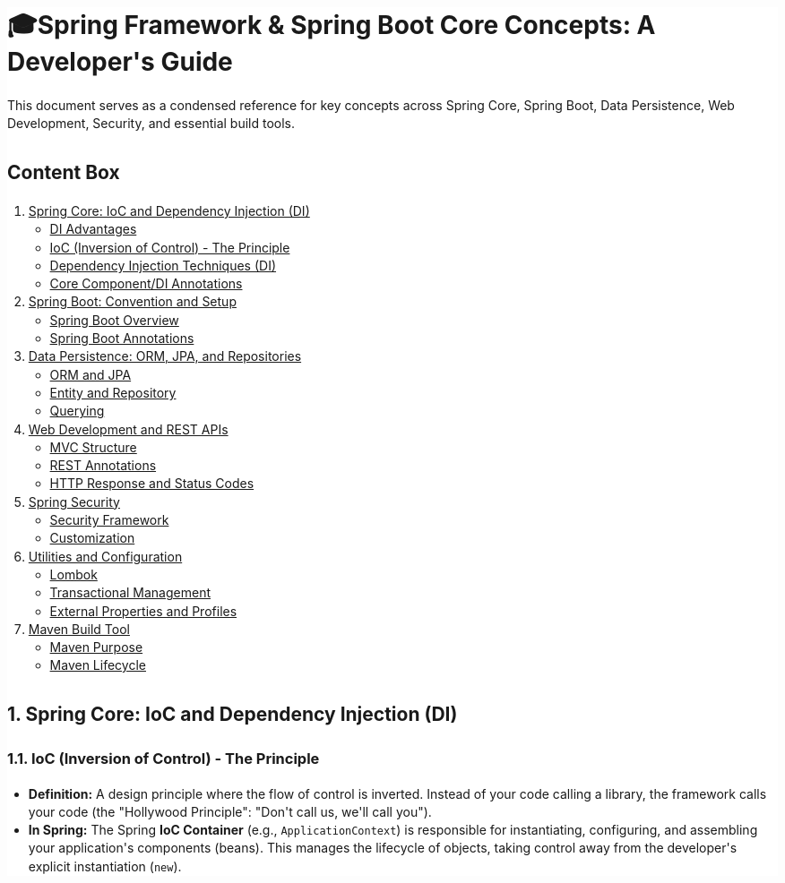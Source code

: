 # 🎓Spring Framework & Spring Boot Core Concepts: A Developer's Guide

This document serves as a condensed reference for key concepts across Spring Core, Spring Boot, Data Persistence, Web Development, Security, and essential build tools.

## Content Box

1.  [Spring Core: IoC and Dependency Injection (DI)](https://www.google.com/search?q=%23spring-core-ioc-and-dependency-injection-di)
      * [DI Advantages](https://www.google.com/search?q=%23di-advantages)
      * [IoC (Inversion of Control) - The Principle](https://www.google.com/search?q=%23ioc-inversion-of-control---the-principle)
      * [Dependency Injection Techniques (DI)](https://www.google.com/search?q=%23dependency-injection-techniques-di)
      * [Core Component/DI Annotations](https://www.google.com/search?q=%23core-componentdi-annotations)
2.  [Spring Boot: Convention and Setup](https://www.google.com/search?q=%23spring-boot-convention-and-setup)
      * [Spring Boot Overview](https://www.google.com/search?q=%23spring-boot-overview)
      * [Spring Boot Annotations](https://www.google.com/search?q=%23spring-boot-annotations)
3.  [Data Persistence: ORM, JPA, and Repositories](https://www.google.com/search?q=%23data-persistence-orm-jpa-and-repositories)
      * [ORM and JPA](https://www.google.com/search?q=%23orm-and-jpa)
      * [Entity and Repository](https://www.google.com/search?q=%23entity-and-repository)
      * [Querying](https://www.google.com/search?q=%23querying)
4.  [Web Development and REST APIs](https://www.google.com/search?q=%23web-development-and-rest-apis)
      * [MVC Structure](https://www.google.com/search?q=%23mvc-structure)
      * [REST Annotations](https://www.google.com/search?q=%23rest-annotations)
      * [HTTP Response and Status Codes](https://www.google.com/search?q=%23http-response-and-status-codes)
5.  [Spring Security](https://www.google.com/search?q=%23spring-security)
      * [Security Framework](https://www.google.com/search?q=%23security-framework)
      * [Customization](https://www.google.com/search?q=%23customization)
6.  [Utilities and Configuration](https://www.google.com/search?q=%23utilities-and-configuration)
      * [Lombok](https://www.google.com/search?q=%23lombok)
      * [Transactional Management](https://www.google.com/search?q=%23transactional-management)
      * [External Properties and Profiles](https://www.google.com/search?q=%23external-properties-and-profiles)
7.  [Maven Build Tool](https://www.google.com/search?q=%23maven-build-tool)
      * [Maven Purpose](https://www.google.com/search?q=%23maven-purpose)
      * [Maven Lifecycle](https://www.google.com/search?q=%23maven-lifecycle)

## 1. Spring Core: IoC and Dependency Injection (DI)

### 1.1. IoC (Inversion of Control) - The Principle
* **Definition:** A design principle where the flow of control is inverted. Instead of your code calling a library, the framework calls your code (the "Hollywood Principle": "Don't call us, we'll call you").
* **In Spring:** The Spring **IoC Container** (e.g., `ApplicationContext`) is responsible for instantiating, configuring, and assembling your application's components (beans). This manages the lifecycle of objects, taking control away from the developer's explicit instantiation (`new`).
